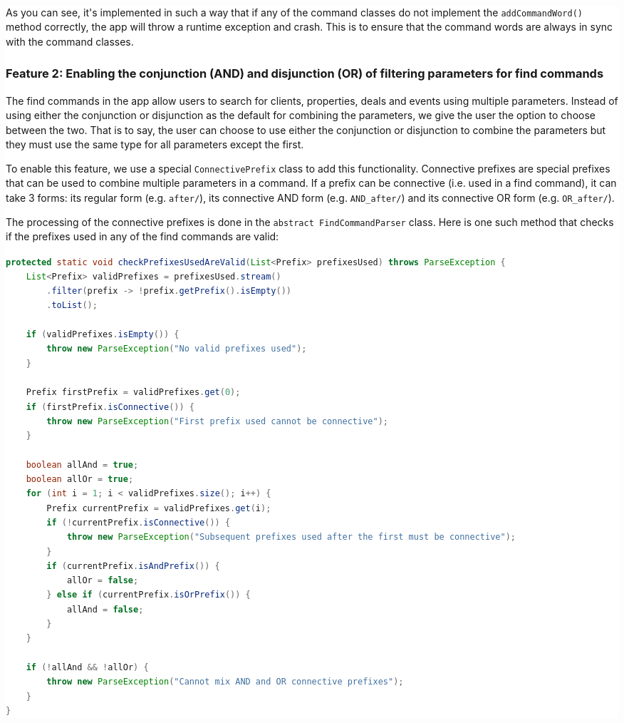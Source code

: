 As you can see, it's implemented in such a way that if any of the command classes do not implement the `addCommandWord()` method correctly, 
the app will throw a runtime exception and crash. This is to ensure that the command words are always in sync with the command classes.

### **Feature 2: Enabling the conjunction (AND) and disjunction (OR) of filtering parameters for find commands**

The find commands in the app allow users to search for clients, properties, deals and events using multiple parameters.
Instead of using either the conjunction or disjunction as the default for combining the parameters, we give the user the option to choose between the two.
That is to say, the user can choose to use either the conjunction or disjunction to combine the parameters but they must use 
the same type for all parameters except the first.

To enable this feature, we use a special `ConnectivePrefix` class to add this functionality. Connective prefixes are special prefixes 
that can be used to combine multiple parameters in a command. If a prefix can be connective (i.e. used in a find command), it can take 3 forms: 
its regular form (e.g. `after/`), its connective AND form (e.g. `AND_after/`) and its connective OR form (e.g. `OR_after/`).

The processing of the connective prefixes is done in the `abstract FindCommandParser` class.
Here is one such method that checks if the prefixes used in any of the find commands are valid:

```java
protected static void checkPrefixesUsedAreValid(List<Prefix> prefixesUsed) throws ParseException {
    List<Prefix> validPrefixes = prefixesUsed.stream()
        .filter(prefix -> !prefix.getPrefix().isEmpty())
        .toList();

    if (validPrefixes.isEmpty()) {
        throw new ParseException("No valid prefixes used");
    }

    Prefix firstPrefix = validPrefixes.get(0);
    if (firstPrefix.isConnective()) {
        throw new ParseException("First prefix used cannot be connective");
    }

    boolean allAnd = true;
    boolean allOr = true;
    for (int i = 1; i < validPrefixes.size(); i++) {
        Prefix currentPrefix = validPrefixes.get(i);
        if (!currentPrefix.isConnective()) {
            throw new ParseException("Subsequent prefixes used after the first must be connective");
        }
        if (currentPrefix.isAndPrefix()) {
            allOr = false;
        } else if (currentPrefix.isOrPrefix()) {
            allAnd = false;
        }
    }

    if (!allAnd && !allOr) {
        throw new ParseException("Cannot mix AND and OR connective prefixes");
    }
}
 ```
